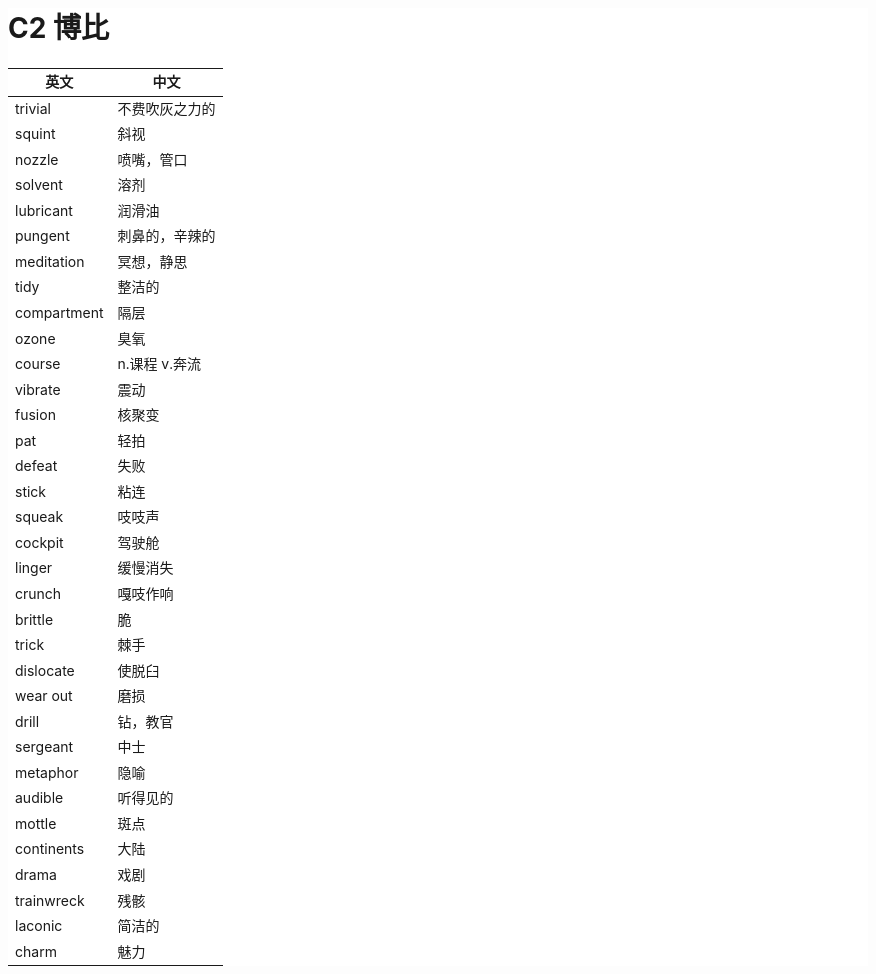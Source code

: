 # C2 博比



| 英文        | 中文                             |
| ----------- | -------------------------------- |
| trivial     | 不费吹灰之力的                   |
| squint      | 斜视                             |
| nozzle      | 喷嘴，管口                       |
| solvent     | 溶剂                             |
| lubricant   | 润滑油                           |
| pungent     | 刺鼻的，辛辣的                   |
| meditation  | 冥想，静思                       |
| tidy        | 整洁的                           |
| compartment | 隔层                             |
| ozone       | 臭氧                             |
| course      | n.课程 v.奔流                    |
| vibrate     | 震动                             |
| fusion      | 核聚变                           |
| pat         | 轻拍                             |
| defeat      | 失败                             |
| stick       | 粘连                             |
| squeak      | 吱吱声                           |
| cockpit     | 驾驶舱                           |
| linger      | 缓慢消失                         |
| crunch      | 嘎吱作响                         |
| brittle     | 脆                               |
| trick       | 棘手                             |
| dislocate   | 使脱臼                           |
| wear out    | 磨损                             |
| drill       | 钻，教官                         |
| sergeant    | 中士                             |
| metaphor    | 隐喻                             |
| audible     | 听得见的                         |
| mottle      | 斑点                             |
| continents  | 大陆                             |
| drama       | 戏剧                             |
| trainwreck  | 残骸                             |
| laconic     | 简洁的                           |
| charm       | 魅力                             |